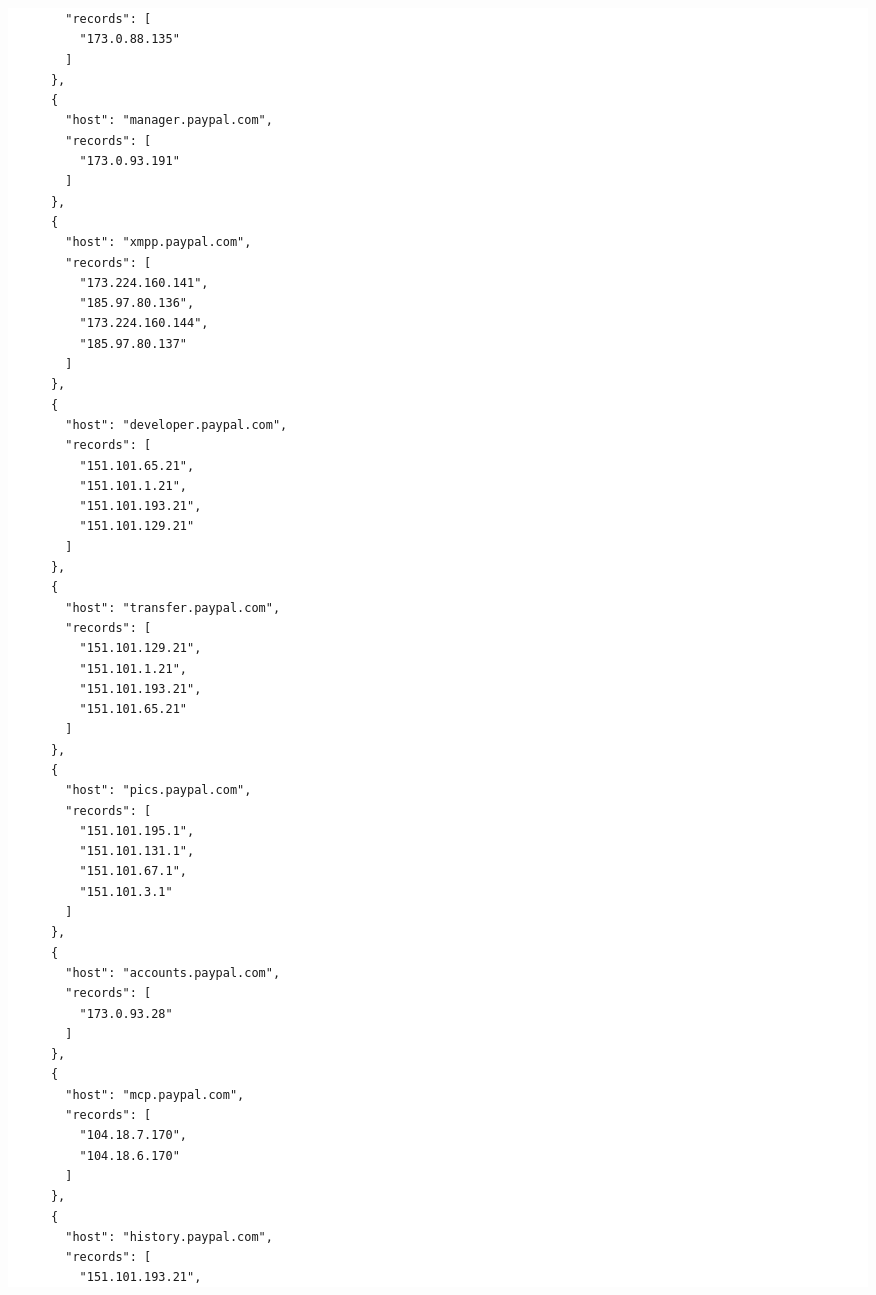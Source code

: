 ```
        "records": [
          "173.0.88.135"
        ]
      },
      {
        "host": "manager.paypal.com",
        "records": [
          "173.0.93.191"
        ]
      },
      {
        "host": "xmpp.paypal.com",
        "records": [
          "173.224.160.141",
          "185.97.80.136",
          "173.224.160.144",
          "185.97.80.137"
        ]
      },
      {
        "host": "developer.paypal.com",
        "records": [
          "151.101.65.21",
          "151.101.1.21",
          "151.101.193.21",
          "151.101.129.21"
        ]
      },
      {
        "host": "transfer.paypal.com",
        "records": [
          "151.101.129.21",
          "151.101.1.21",
          "151.101.193.21",
          "151.101.65.21"
        ]
      },
      {
        "host": "pics.paypal.com",
        "records": [
          "151.101.195.1",
          "151.101.131.1",
          "151.101.67.1",
          "151.101.3.1"
        ]
      },
      {
        "host": "accounts.paypal.com",
        "records": [
          "173.0.93.28"
        ]
      },
      {
        "host": "mcp.paypal.com",
        "records": [
          "104.18.7.170",
          "104.18.6.170"
        ]
      },
      {
        "host": "history.paypal.com",
        "records": [
          "151.101.193.21",
```
